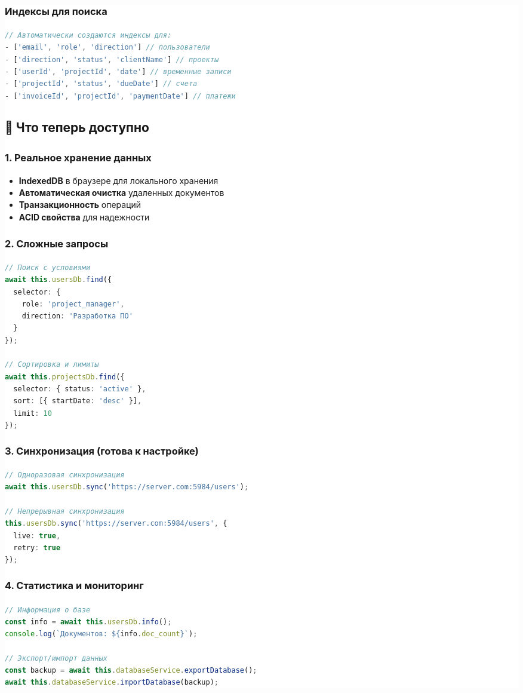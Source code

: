 ### Индексы для поиска
```typescript
// Автоматически создаются индексы для:
- ['email', 'role', 'direction'] // пользователи
- ['direction', 'status', 'clientName'] // проекты
- ['userId', 'projectId', 'date'] // временные записи
- ['projectId', 'status', 'dueDate'] // счета
- ['invoiceId', 'projectId', 'paymentDate'] // платежи
```

## 🎯 Что теперь доступно

### 1. Реальное хранение данных
- **IndexedDB** в браузере для локального хранения
- **Автоматическая очистка** удаленных документов
- **Транзакционность** операций
- **ACID свойства** для надежности

### 2. Сложные запросы
```typescript
// Поиск с условиями
await this.usersDb.find({
  selector: { 
    role: 'project_manager', 
    direction: 'Разработка ПО' 
  }
});

// Сортировка и лимиты
await this.projectsDb.find({
  selector: { status: 'active' },
  sort: [{ startDate: 'desc' }],
  limit: 10
});
```

### 3. Синхронизация (готова к настройке)
```typescript
// Одноразовая синхронизация
await this.usersDb.sync('https://server.com:5984/users');

// Непрерывная синхронизация
this.usersDb.sync('https://server.com:5984/users', {
  live: true,
  retry: true
});
```

### 4. Статистика и мониторинг
```typescript
// Информация о базе
const info = await this.usersDb.info();
console.log(`Документов: ${info.doc_count}`);

// Экспорт/импорт данных
const backup = await this.databaseService.exportDatabase();
await this.databaseService.importDatabase(backup);
```
